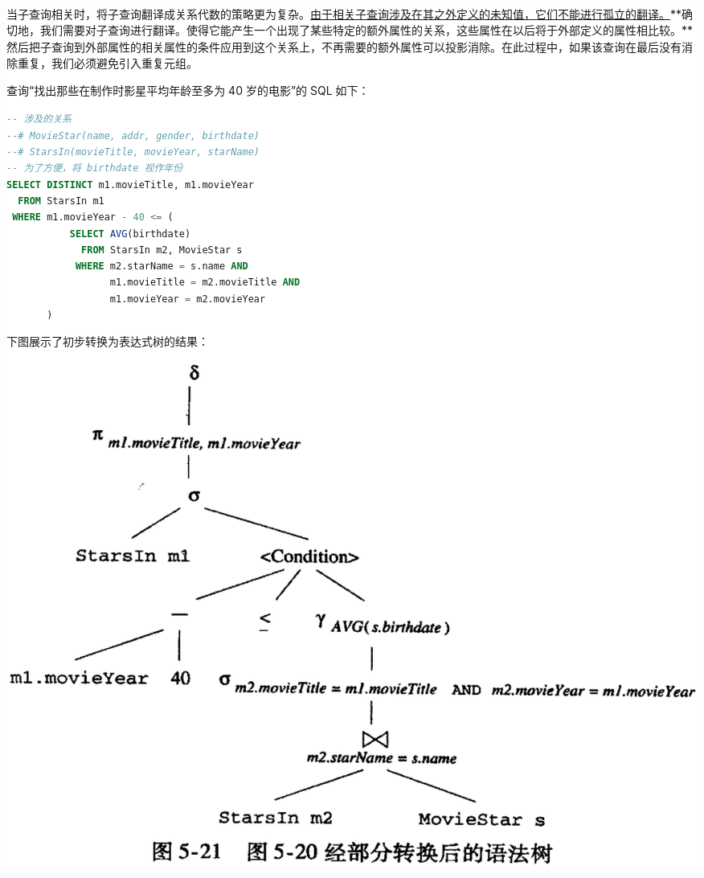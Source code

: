 
当子查询相关时，将子查询翻译成关系代数的策略更为复杂。<u>由于相关子查询涉及在其之外定义的未知值，它们不能进行孤立的翻译。</u>**确切地，我们需要对子查询进行翻译。使得它能产生一个出现了某些特定的额外属性的关系，这些属性在以后将于外部定义的属性相比较。**然后把子查询到外部属性的相关属性的条件应用到这个关系上，不再需要的额外属性可以投影消除。在此过程中，如果该查询在最后没有消除重复，我们必须避免引入重复元组。

查询“找出那些在制作时影星平均年龄至多为 40 岁的电影”的 SQL 如下：

```sql
-- 涉及的关系
--# MovieStar(name, addr, gender, birthdate)
--# StarsIn(movieTitle, movieYear, starName)
-- 为了方便，将 birthdate 视作年份
SELECT DISTINCT m1.movieTitle, m1.movieYear
  FROM StarsIn m1
 WHERE m1.movieYear - 40 <= (
           SELECT AVG(birthdate)
             FROM StarsIn m2, MovieStar s
            WHERE m2.starName = s.name AND
                  m1.movieTitle = m2.movieTitle AND 
                  m1.movieYear = m2.movieYear
       )
```

下图展示了初步转换为表达式树的结果：

![image-20241107155252635](./assets/image-20241107155252635.png)

